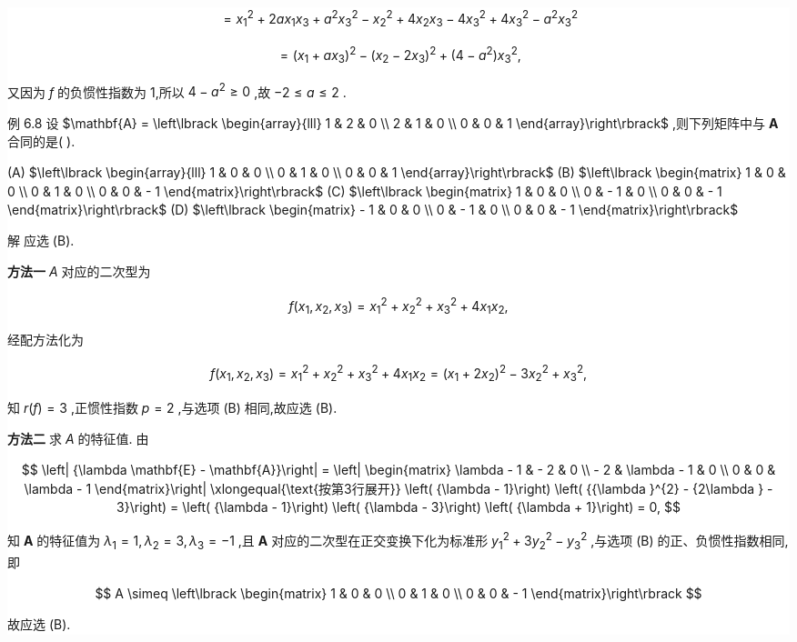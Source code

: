 $$
= {x}_{1}^{2} + {2a}{x}_{1}{x}_{3} + {a}^{2}{x}_{3}^{2} - {x}_{2}^{2} + 4{x}_{2}{x}_{3} - 4{x}_{3}^{2} + 4{x}_{3}^{2} - {a}^{2}{x}_{3}^{2}
$$

$$
= {\left( {x}_{1} + a{x}_{3}\right) }^{2} - {\left( {x}_{2} - 2{x}_{3}\right) }^{2} + \left( {4 - {a}^{2}}\right) {x}_{3}^{2},
$$

又因为 $f$ 的负惯性指数为 1,所以 $4 - {a}^{2} \geq  0$ ,故 $- 2 \leq  a \leq  2$ .

例 6.8 设 $\mathbf{A} = \left\lbrack  \begin{array}{lll} 1 & 2 & 0 \\  2 & 1 & 0 \\  0 & 0 & 1 \end{array}\right\rbrack$ ,则下列矩阵中与 $\mathbf{A}$ 合同的是(   ).

(A) $\left\lbrack  \begin{array}{lll} 1 & 0 & 0 \\  0 & 1 & 0 \\  0 & 0 & 1 \end{array}\right\rbrack$ (B) $\left\lbrack  \begin{matrix} 1 & 0 & 0 \\  0 & 1 & 0 \\  0 & 0 &  - 1 \end{matrix}\right\rbrack$ (C) $\left\lbrack  \begin{matrix} 1 & 0 & 0 \\  0 &  - 1 & 0 \\  0 & 0 &  - 1 \end{matrix}\right\rbrack$ (D) $\left\lbrack  \begin{matrix}  - 1 & 0 & 0 \\  0 &  - 1 & 0 \\  0 & 0 &  - 1 \end{matrix}\right\rbrack$

解 应选 (B).

**方法一** $A$ 对应的二次型为

$$
f\left( {{x}_{1},{x}_{2},{x}_{3}}\right)  = {x}_{1}^{2} + {x}_{2}^{2} + {x}_{3}^{2} + 4{x}_{1}{x}_{2},
$$

经配方法化为

$$
f\left( {{x}_{1},{x}_{2},{x}_{3}}\right)  = {x}_{1}^{2} + {x}_{2}^{2} + {x}_{3}^{2} + 4{x}_{1}{x}_{2} = {\left( {x}_{1} + 2{x}_{2}\right) }^{2} - 3{x}_{2}^{2} + {x}_{3}^{2},
$$

知 $r\left( f\right)  = 3$ ,正惯性指数 $p = 2$ ,与选项 (B) 相同,故应选 (B).

**方法二** 求 $A$ 的特征值. 由

$$
\left| {\lambda \mathbf{E} - \mathbf{A}}\right|  = \left| \begin{matrix} \lambda  - 1 &  - 2 & 0 \\   - 2 & \lambda  - 1 & 0 \\  0 & 0 & \lambda  - 1 \end{matrix}\right|  \xlongequal{\text{按第3行展开}} \left( {\lambda  - 1}\right) \left( {{\lambda }^{2} - {2\lambda } - 3}\right)  = \left( {\lambda  - 1}\right) \left( {\lambda  - 3}\right) \left( {\lambda  + 1}\right)  = 0,
$$

知 $\mathbf{A}$ 的特征值为 ${\lambda }_{1} = 1,{\lambda }_{2} = 3,{\lambda }_{3} =  - 1$ ,且 $\mathbf{A}$ 对应的二次型在正交变换下化为标准形 ${y}_{1}^{2} + 3{y}_{2}^{2} - {y}_{3}^{2}$ ,与选项 (B) 的正、负惯性指数相同, 即

$$
A \simeq  \left\lbrack  \begin{matrix} 1 & 0 & 0 \\  0 & 1 & 0 \\  0 & 0 &  - 1 \end{matrix}\right\rbrack
$$

故应选 (B).
